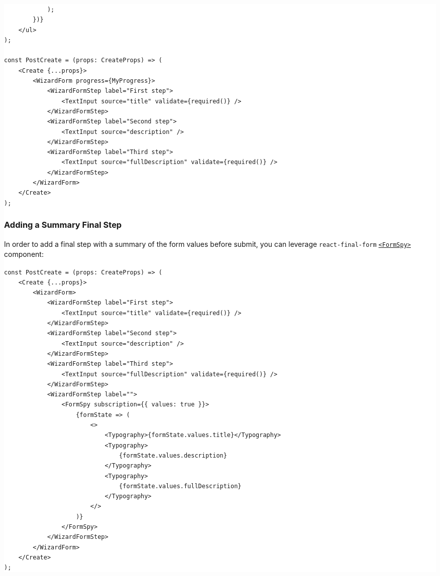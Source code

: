 ```tsx
            );
        })}
    </ul>
);

const PostCreate = (props: CreateProps) => (
    <Create {...props}>
        <WizardForm progress={MyProgress}>
            <WizardFormStep label="First step">
                <TextInput source="title" validate={required()} />
            </WizardFormStep>
            <WizardFormStep label="Second step">
                <TextInput source="description" />
            </WizardFormStep>
            <WizardFormStep label="Third step">
                <TextInput source="fullDescription" validate={required()} />
            </WizardFormStep>
        </WizardForm>
    </Create>
);
```

### Adding a Summary Final Step

In order to add a final step with a summary of the form values before submit, you can leverage `react-final-form` [`<FormSpy>`](https://final-form.org/docs/react-final-form/api/FormSpy) component:

```tsx
const PostCreate = (props: CreateProps) => (
    <Create {...props}>
        <WizardForm>
            <WizardFormStep label="First step">
                <TextInput source="title" validate={required()} />
            </WizardFormStep>
            <WizardFormStep label="Second step">
                <TextInput source="description" />
            </WizardFormStep>
            <WizardFormStep label="Third step">
                <TextInput source="fullDescription" validate={required()} />
            </WizardFormStep>
            <WizardFormStep label="">
                <FormSpy subscription={{ values: true }}>
                    {formState => (
                        <>
                            <Typography>{formState.values.title}</Typography>
                            <Typography>
                                {formState.values.description}
                            </Typography>
                            <Typography>
                                {formState.values.fullDescription}
                            </Typography>
                        </>
                    )}
                </FormSpy>
            </WizardFormStep>
        </WizardForm>
    </Create>
);
```
